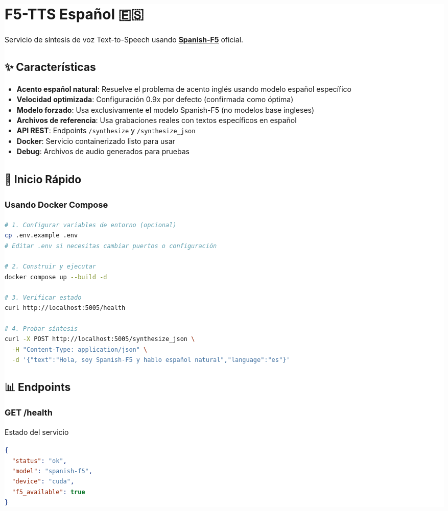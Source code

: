 # F5-TTS Español 🇪🇸

Servicio de síntesis de voz Text-to-Speech usando **[Spanish-F5](https://github.com/jpgallegoar/Spanish-F5)** oficial.

## ✨ Características

- **Acento español natural**: Resuelve el problema de acento inglés usando modelo español específico
- **Velocidad optimizada**: Configuración 0.9x por defecto (confirmada como óptima)
- **Modelo forzado**: Usa exclusivamente el modelo Spanish-F5 (no modelos base ingleses)
- **Archivos de referencia**: Usa grabaciones reales con textos específicos en español
- **API REST**: Endpoints `/synthesize` y `/synthesize_json`
- **Docker**: Servicio containerizado listo para usar
- **Debug**: Archivos de audio generados para pruebas

## 🚀 Inicio Rápido

### Usando Docker Compose

```bash
# 1. Configurar variables de entorno (opcional)
cp .env.example .env
# Editar .env si necesitas cambiar puertos o configuración

# 2. Construir y ejecutar
docker compose up --build -d

# 3. Verificar estado
curl http://localhost:5005/health

# 4. Probar síntesis
curl -X POST http://localhost:5005/synthesize_json \
  -H "Content-Type: application/json" \
  -d '{"text":"Hola, soy Spanish-F5 y hablo español natural","language":"es"}'
```

## 📊 Endpoints

### GET /health
Estado del servicio
```json
{
  "status": "ok",
  "model": "spanish-f5",
  "device": "cuda",
  "f5_available": true
}
```
